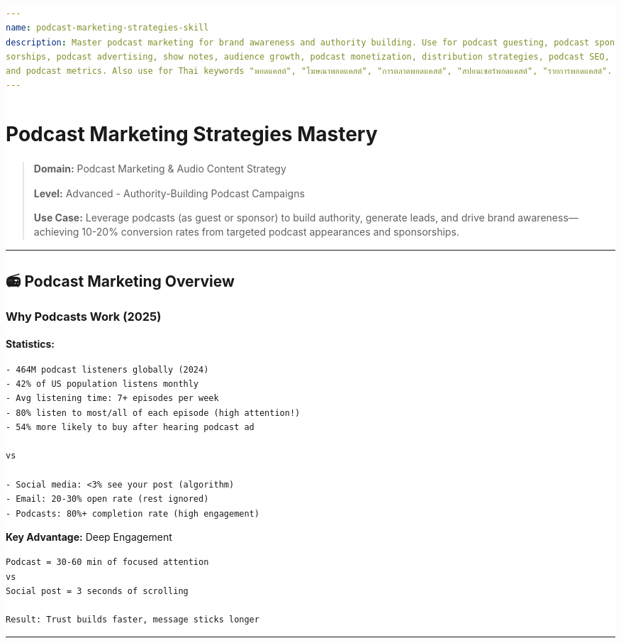 ```yaml
---
name: podcast-marketing-strategies-skill
description: Master podcast marketing for brand awareness and authority building. Use for podcast guesting, podcast sponsorships, podcast advertising, show notes, audience growth, podcast monetization, distribution strategies, podcast SEO, and podcast metrics. Also use for Thai keywords "พอดแคสต์", "โฆษณาพอดแคสต์", "การตลาดพอดแคสต์", "สปอนเซอร์พอดแคสต์", "รายการพอดแคสต์".
---
```


# Podcast Marketing Strategies Mastery

> **Domain:** Podcast Marketing & Audio Content Strategy
>
> **Level:** Advanced - Authority-Building Podcast Campaigns
>
> **Use Case:** Leverage podcasts (as guest or sponsor) to build authority, generate leads, and drive brand awareness—achieving 10-20% conversion rates from targeted podcast appearances and sponsorships.

---

## 📻 Podcast Marketing Overview

### Why Podcasts Work (2025)

**Statistics:**
```
- 464M podcast listeners globally (2024)
- 42% of US population listens monthly
- Avg listening time: 7+ episodes per week
- 80% listen to most/all of each episode (high attention!)
- 54% more likely to buy after hearing podcast ad

vs

- Social media: <3% see your post (algorithm)
- Email: 20-30% open rate (rest ignored)
- Podcasts: 80%+ completion rate (high engagement)
```

**Key Advantage:** Deep Engagement
```
Podcast = 30-60 min of focused attention
vs
Social post = 3 seconds of scrolling

Result: Trust builds faster, message sticks longer
```

---
